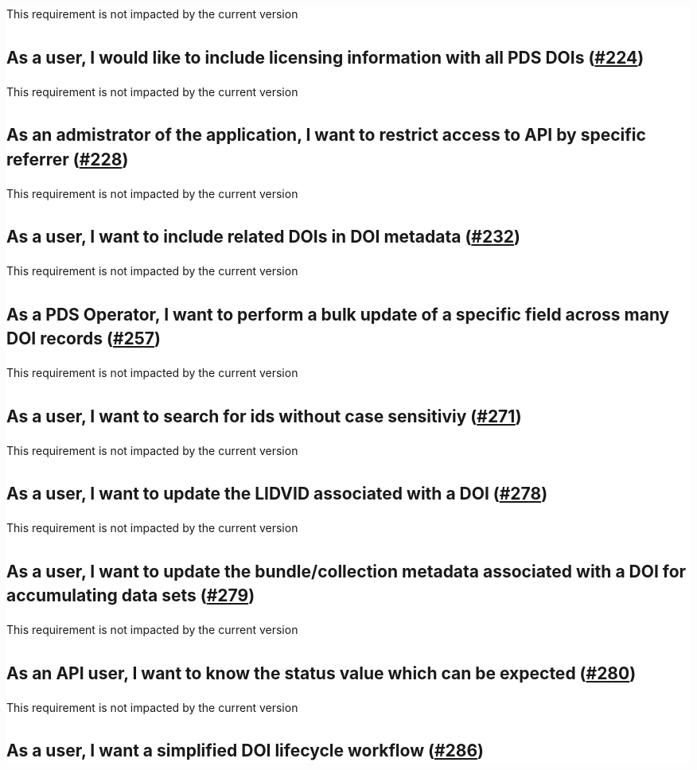 
This requirement is not impacted by the current version
## As a user, I would like to include licensing information with all PDS DOIs ([#224](https://github.com/NASA-PDS/doi-service/issues/224))


This requirement is not impacted by the current version
## As an admistrator of the application,  I want to restrict access to API by specific referrer ([#228](https://github.com/NASA-PDS/doi-service/issues/228))


This requirement is not impacted by the current version
## As a user, I want to include related DOIs in DOI metadata ([#232](https://github.com/NASA-PDS/doi-service/issues/232))


This requirement is not impacted by the current version
## As a PDS Operator, I want to perform a bulk update of a specific field across many DOI records ([#257](https://github.com/NASA-PDS/doi-service/issues/257))


This requirement is not impacted by the current version
## As a user, I want to search for ids without case sensitiviy ([#271](https://github.com/NASA-PDS/doi-service/issues/271))


This requirement is not impacted by the current version
## As a user, I want to update the LIDVID associated with a DOI  ([#278](https://github.com/NASA-PDS/doi-service/issues/278))


This requirement is not impacted by the current version
## As a user, I want to update the bundle/collection metadata associated with a DOI for accumulating data sets ([#279](https://github.com/NASA-PDS/doi-service/issues/279))


This requirement is not impacted by the current version
## As an API user, I want to know the status value which can be expected ([#280](https://github.com/NASA-PDS/doi-service/issues/280))


This requirement is not impacted by the current version
## As a user, I want a simplified DOI lifecycle workflow ([#286](https://github.com/NASA-PDS/doi-service/issues/286))
